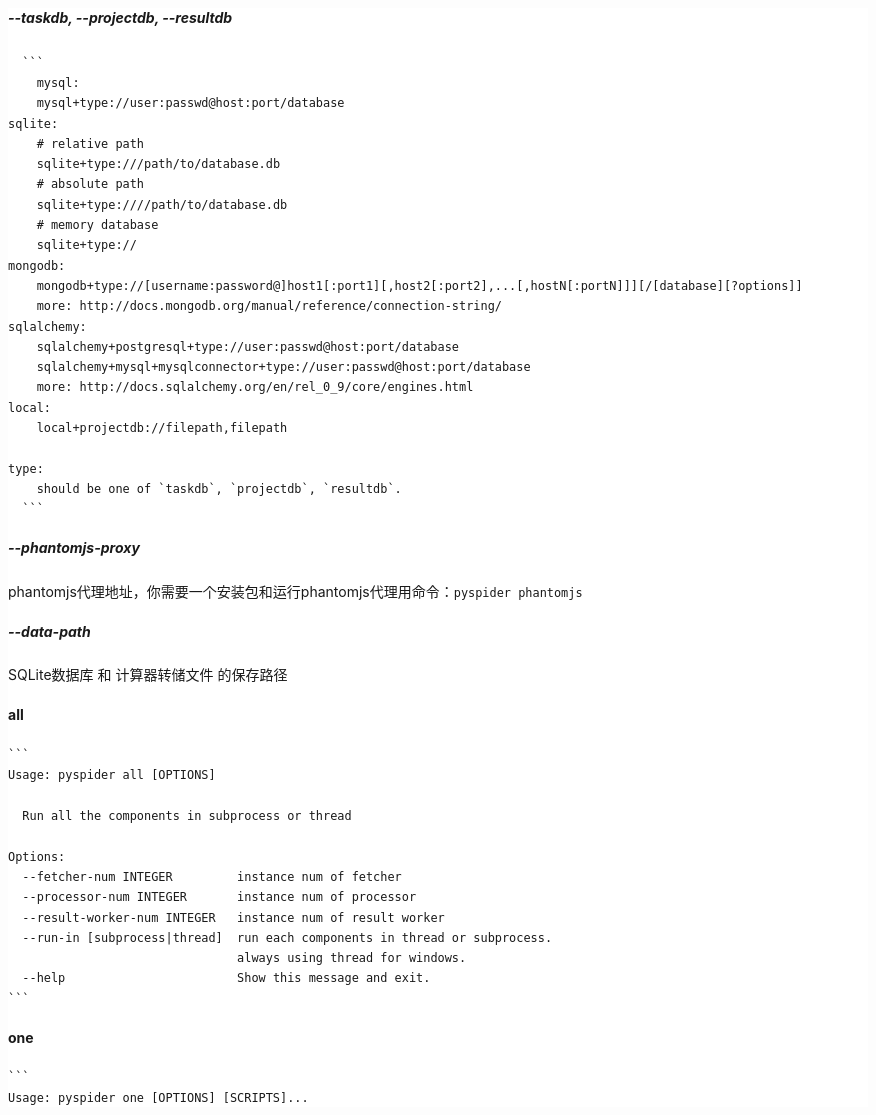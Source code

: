 ##### --taskdb, --projectdb, --resultdb
      ```
        mysql:
        mysql+type://user:passwd@host:port/database
    sqlite:
        # relative path
        sqlite+type:///path/to/database.db
        # absolute path
        sqlite+type:////path/to/database.db
        # memory database
        sqlite+type://
    mongodb:
        mongodb+type://[username:password@]host1[:port1][,host2[:port2],...[,hostN[:portN]]][/[database][?options]]
        more: http://docs.mongodb.org/manual/reference/connection-string/
    sqlalchemy:
        sqlalchemy+postgresql+type://user:passwd@host:port/database
        sqlalchemy+mysql+mysqlconnector+type://user:passwd@host:port/database
        more: http://docs.sqlalchemy.org/en/rel_0_9/core/engines.html
    local:
        local+projectdb://filepath,filepath
    
    type:
        should be one of `taskdb`, `projectdb`, `resultdb`.
      ```
        
        
##### --phantomjs-proxy
phantomjs代理地址，你需要一个安装包和运行phantomjs代理用命令：`pyspider phantomjs`

##### --data-path
SQLite数据库 和 计算器转储文件 的保存路径

#### all
    ```
    Usage: pyspider all [OPTIONS]
    
      Run all the components in subprocess or thread
    
    Options:
      --fetcher-num INTEGER         instance num of fetcher
      --processor-num INTEGER       instance num of processor
      --result-worker-num INTEGER   instance num of result worker
      --run-in [subprocess|thread]  run each components in thread or subprocess.
                                    always using thread for windows.
      --help                        Show this message and exit.
    ```
      
#### one
    ```
    Usage: pyspider one [OPTIONS] [SCRIPTS]...
    